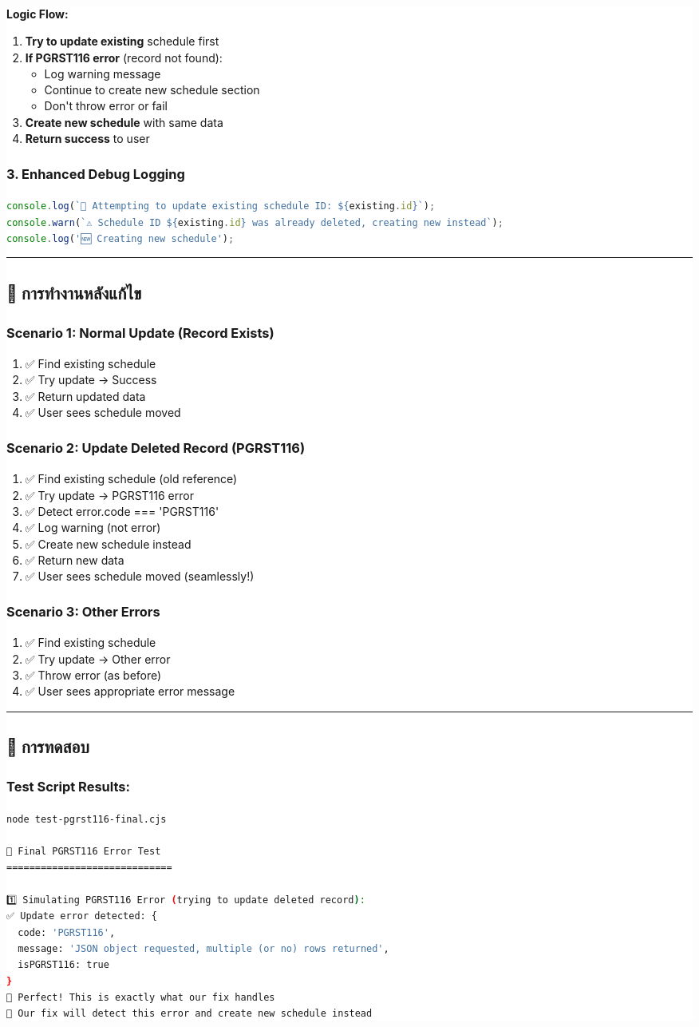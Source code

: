 **Logic Flow:**
1. **Try to update existing** schedule first
2. **If PGRST116 error** (record not found):
   - Log warning message
   - Continue to create new schedule section
   - Don't throw error or fail
3. **Create new schedule** with same data
4. **Return success** to user

### **3. Enhanced Debug Logging**

```javascript
console.log(`📝 Attempting to update existing schedule ID: ${existing.id}`);
console.warn(`⚠️ Schedule ID ${existing.id} was already deleted, creating new instead`);
console.log('🆕 Creating new schedule');
```

---

## 🎯 การทำงานหลังแก้ไข

### **Scenario 1: Normal Update (Record Exists)**
1. ✅ Find existing schedule
2. ✅ Try update → Success
3. ✅ Return updated data
4. ✅ User sees schedule moved

### **Scenario 2: Update Deleted Record (PGRST116)**
1. ✅ Find existing schedule (old reference)
2. ✅ Try update → PGRST116 error
3. ✅ Detect error.code === 'PGRST116'
4. ✅ Log warning (not error)
5. ✅ Create new schedule instead
6. ✅ Return new data
7. ✅ User sees schedule moved (seamlessly!)

### **Scenario 3: Other Errors**
1. ✅ Find existing schedule
2. ✅ Try update → Other error
3. ✅ Throw error (as before)
4. ✅ User sees appropriate error message

---

## 🧪 การทดสอบ

### **Test Script Results:**
```bash
node test-pgrst116-final.cjs

🔧 Final PGRST116 Error Test
=============================

1️⃣ Simulating PGRST116 Error (trying to update deleted record):
✅ Update error detected: {
  code: 'PGRST116',
  message: 'JSON object requested, multiple (or no) rows returned',
  isPGRST116: true
}
🎯 Perfect! This is exactly what our fix handles
📝 Our fix will detect this error and create new schedule instead
```
